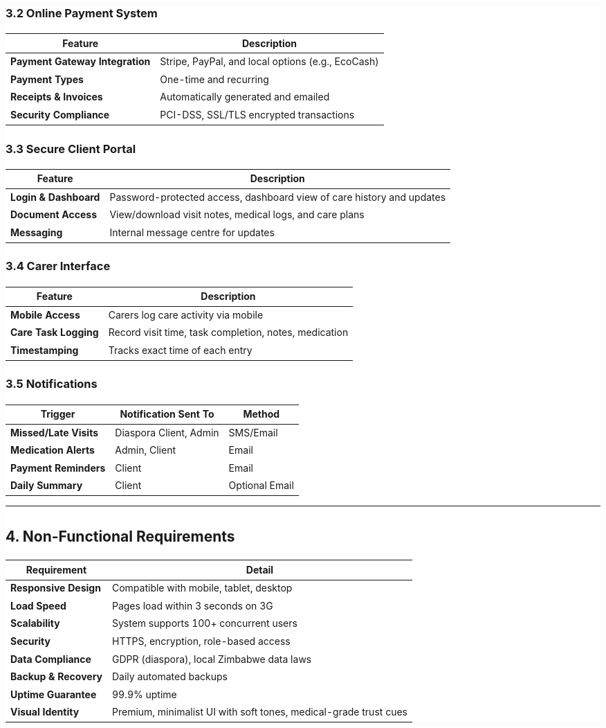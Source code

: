 ### 3.2 Online Payment System

| Feature | Description |
|---------|-------------|
| **Payment Gateway Integration** | Stripe, PayPal, and local options (e.g., EcoCash) |
| **Payment Types** | One-time and recurring |
| **Receipts & Invoices** | Automatically generated and emailed |
| **Security Compliance** | PCI-DSS, SSL/TLS encrypted transactions |

### 3.3 Secure Client Portal

| Feature | Description |
|---------|-------------|
| **Login & Dashboard** | Password-protected access, dashboard view of care history and updates |
| **Document Access** | View/download visit notes, medical logs, and care plans |
| **Messaging** | Internal message centre for updates |

### 3.4 Carer Interface

| Feature | Description |
|---------|-------------|
| **Mobile Access** | Carers log care activity via mobile |
| **Care Task Logging** | Record visit time, task completion, notes, medication |
| **Timestamping** | Tracks exact time of each entry |

### 3.5 Notifications

| Trigger | Notification Sent To | Method |
|---------|---------------------|--------|
| **Missed/Late Visits** | Diaspora Client, Admin | SMS/Email |
| **Medication Alerts** | Admin, Client | Email |
| **Payment Reminders** | Client | Email |
| **Daily Summary** | Client | Optional Email |

---

## 4. Non-Functional Requirements

| Requirement | Detail |
|-------------|--------|
| **Responsive Design** | Compatible with mobile, tablet, desktop |
| **Load Speed** | Pages load within 3 seconds on 3G |
| **Scalability** | System supports 100+ concurrent users |
| **Security** | HTTPS, encryption, role-based access |
| **Data Compliance** | GDPR (diaspora), local Zimbabwe data laws |
| **Backup & Recovery** | Daily automated backups |
| **Uptime Guarantee** | 99.9% uptime |
| **Visual Identity** | Premium, minimalist UI with soft tones, medical-grade trust cues |